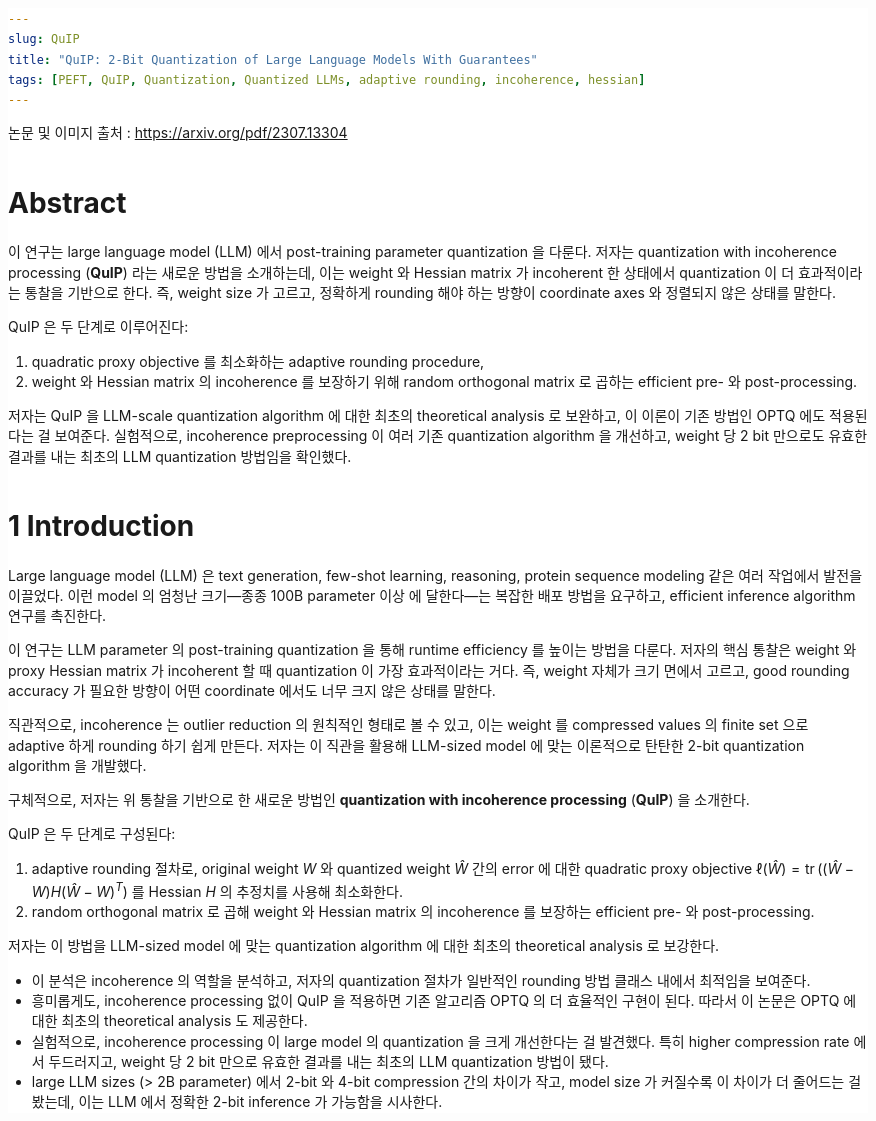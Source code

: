 ```yaml
---
slug: QuIP
title: "QuIP: 2-Bit Quantization of Large Language Models With Guarantees"
tags: [PEFT, QuIP, Quantization, Quantized LLMs, adaptive rounding, incoherence, hessian]
---
```


논문 및 이미지 출처 : <https://arxiv.org/pdf/2307.13304>

# Abstract

이 연구는 large language model (LLM) 에서 post-training parameter quantization 을 다룬다. 저자는 quantization with incoherence processing (**QuIP**) 라는 새로운 방법을 소개하는데, 이는 weight 와 Hessian matrix 가 incoherent 한 상태에서 quantization 이 더 효과적이라는 통찰을 기반으로 한다. 즉, weight size 가 고르고, 정확하게 rounding 해야 하는 방향이 coordinate axes 와 정렬되지 않은 상태를 말한다. 

QuIP 은 두 단계로 이루어진다: 

1. quadratic proxy objective 를 최소화하는 adaptive rounding procedure, 
2. weight 와 Hessian matrix 의 incoherence 를 보장하기 위해 random orthogonal matrix 로 곱하는 efficient pre- 와 post-processing. 

저자는 QuIP 을 LLM-scale quantization algorithm 에 대한 최초의 theoretical analysis 로 보완하고, 이 이론이 기존 방법인 OPTQ 에도 적용된다는 걸 보여준다. 실험적으로, incoherence preprocessing 이 여러 기존 quantization algorithm 을 개선하고, weight 당 2 bit 만으로도 유효한 결과를 내는 최초의 LLM quantization 방법임을 확인했다.

# 1 Introduction

Large language model (LLM) 은 text generation, few-shot learning, reasoning, protein sequence modeling 같은 여러 작업에서 발전을 이끌었다. 이런 model 의 엄청난 크기—종종 100B parameter 이상 에 달한다—는 복잡한 배포 방법을 요구하고, efficient inference algorithm 연구를 촉진한다.

이 연구는 LLM parameter 의 post-training quantization 을 통해 runtime efficiency 를 높이는 방법을 다룬다. 저자의 핵심 통찰은 weight 와 proxy Hessian matrix 가 incoherent 할 때 quantization 이 가장 효과적이라는 거다. 즉, weight 자체가 크기 면에서 고르고, good rounding accuracy 가 필요한 방향이 어떤 coordinate 에서도 너무 크지 않은 상태를 말한다. 

직관적으로, incoherence 는 outlier reduction 의 원칙적인 형태로 볼 수 있고, 이는 weight 를 compressed values 의 finite set 으로 adaptive 하게 rounding 하기 쉽게 만든다. 저자는 이 직관을 활용해 LLM-sized model 에 맞는 이론적으로 탄탄한 2-bit quantization algorithm 을 개발했다. 

구체적으로, 저자는 위 통찰을 기반으로 한 새로운 방법인 **quantization with incoherence processing** (**QuIP**) 을 소개한다. 

QuIP 은 두 단계로 구성된다:  

1. adaptive rounding 절차로, original weight $W$ 와 quantized weight $\hat{W}$ 간의 error 에 대한 quadratic proxy objective $\ell(\hat{W}) = \operatorname{tr}\left( (\hat{W} - W) H (\hat{W} - W)^T \right)$ 를 Hessian $H$ 의 추정치를 사용해 최소화한다.  
2. random orthogonal matrix 로 곱해 weight 와 Hessian matrix 의 incoherence 를 보장하는 efficient pre- 와 post-processing.  

저자는 이 방법을 LLM-sized model 에 맞는 quantization algorithm 에 대한 최초의 theoretical analysis 로 보강한다. 

- 이 분석은 incoherence 의 역할을 분석하고, 저자의 quantization 절차가 일반적인 rounding 방법 클래스 내에서 최적임을 보여준다. 
- 흥미롭게도, incoherence processing 없이 QuIP 을 적용하면 기존 알고리즘 OPTQ 의 더 효율적인 구현이 된다. 따라서 이 논문은 OPTQ 에 대한 최초의 theoretical analysis 도 제공한다.  
- 실험적으로, incoherence processing 이 large model 의 quantization 을 크게 개선한다는 걸 발견했다. 특히 higher compression rate 에서 두드러지고, weight 당 2 bit 만으로 유효한 결과를 내는 최초의 LLM quantization 방법이 됐다. 
- large LLM sizes (> 2B parameter) 에서 2-bit 와 4-bit compression 간의 차이가 작고, model size 가 커질수록 이 차이가 더 줄어드는 걸 봤는데, 이는 LLM 에서 정확한 2-bit inference 가 가능함을 시사한다.  
